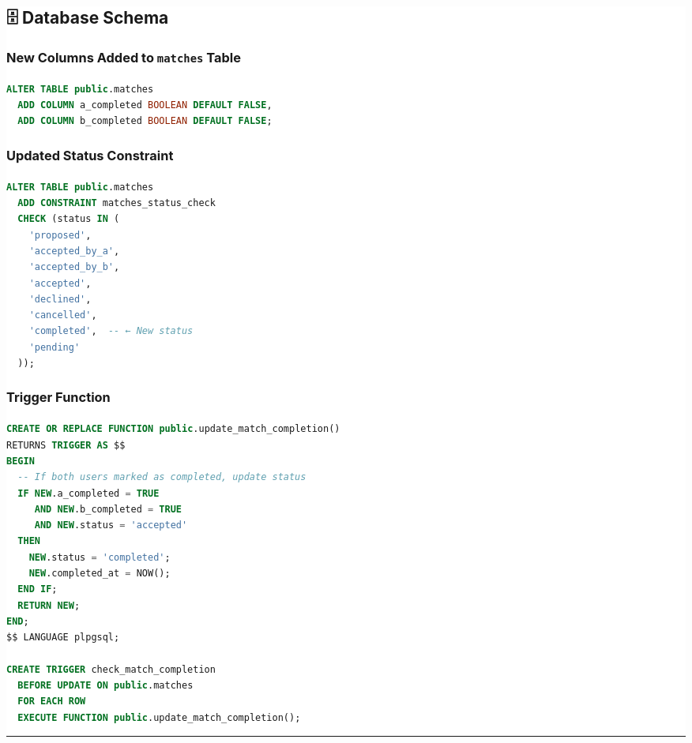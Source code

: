 
## 🗄️ Database Schema

### New Columns Added to `matches` Table

```sql
ALTER TABLE public.matches
  ADD COLUMN a_completed BOOLEAN DEFAULT FALSE,
  ADD COLUMN b_completed BOOLEAN DEFAULT FALSE;
```

### Updated Status Constraint

```sql
ALTER TABLE public.matches
  ADD CONSTRAINT matches_status_check
  CHECK (status IN (
    'proposed',
    'accepted_by_a',
    'accepted_by_b',
    'accepted',
    'declined',
    'cancelled',
    'completed',  -- ← New status
    'pending'
  ));
```

### Trigger Function

```sql
CREATE OR REPLACE FUNCTION public.update_match_completion()
RETURNS TRIGGER AS $$
BEGIN
  -- If both users marked as completed, update status
  IF NEW.a_completed = TRUE
     AND NEW.b_completed = TRUE
     AND NEW.status = 'accepted'
  THEN
    NEW.status = 'completed';
    NEW.completed_at = NOW();
  END IF;
  RETURN NEW;
END;
$$ LANGUAGE plpgsql;

CREATE TRIGGER check_match_completion
  BEFORE UPDATE ON public.matches
  FOR EACH ROW
  EXECUTE FUNCTION public.update_match_completion();
```

---
